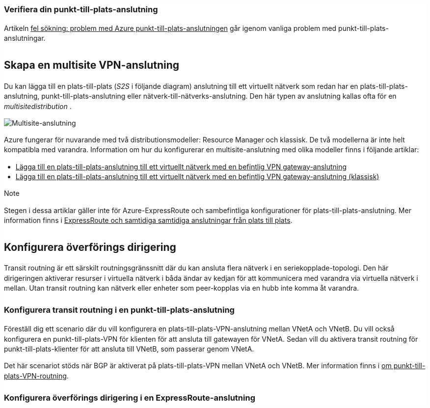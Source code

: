 ### <a name="validate-your-point-to-site-connection"></a>Verifiera din punkt-till-plats-anslutning

Artikeln [fel sökning: problem med Azure punkt-till-plats-anslutningen](../vpn-gateway/vpn-gateway-troubleshoot-vpn-point-to-site-connection-problems.md) går igenom vanliga problem med punkt-till-plats-anslutningar.

## <a name="create-a-multisite-vpn-connection"></a>Skapa en multisite VPN-anslutning

Du kan lägga till en plats-till-plats (*S2S* i följande diagram) anslutning till ett virtuellt nätverk som redan har en plats-till-plats-anslutning, punkt-till-plats-anslutning eller nätverk-till-nätverks-anslutning. Den här typen av anslutning kallas ofta för en *multisitedistribution* . 

![Multisite-anslutning](./media/virtual-network-configure-vnet-connections/4034497_en_2.png)

Azure fungerar för nuvarande med två distributionsmodeller: Resource Manager och klassisk. De två modellerna är inte helt kompatibla med varandra. Information om hur du konfigurerar en multisite-anslutning med olika modeller finns i följande artiklar:

* [Lägga till en plats-till-plats-anslutning till ett virtuellt nätverk med en befintlig VPN gateway-anslutning](../vpn-gateway/vpn-gateway-howto-multi-site-to-site-resource-manager-portal.md)
* [Lägga till en plats-till-plats-anslutning till ett virtuellt nätverk med en befintlig VPN gateway-anslutning (klassisk)](../vpn-gateway/vpn-gateway-multi-site.md)

> [!Note]
> Stegen i dessa artiklar gäller inte för Azure-ExpressRoute och sambefintliga konfigurationer för plats-till-plats-anslutning. Mer information finns i [ExpressRoute och samtidiga samtidiga anslutningar från plats till plats](../expressroute/expressroute-howto-coexist-resource-manager.md).

## <a name="configure-transit-routing"></a>Konfigurera överförings dirigering

Transit routning är ett särskilt routningsgränssnitt där du kan ansluta flera nätverk i en seriekopplade-topologi. Den här dirigeringen aktiverar resurser i virtuella nätverk i båda ändar av kedjan för att kommunicera med varandra via virtuella nätverk i mellan. Utan transit routning kan nätverk eller enheter som peer-kopplas via en hubb inte komma åt varandra.

### <a name="configure-transit-routing-in-a-point-to-site-connection"></a>Konfigurera transit routning i en punkt-till-plats-anslutning

Föreställ dig ett scenario där du vill konfigurera en plats-till-plats-VPN-anslutning mellan VNetA och VNetB. Du vill också konfigurera en punkt-till-plats-VPN för klienten för att ansluta till gatewayen för VNetA. Sedan vill du aktivera transit routning för punkt-till-plats-klienter för att ansluta till VNetB, som passerar genom VNetA. 

Det här scenariot stöds när BGP är aktiverat på plats-till-plats-VPN mellan VNetA och VNetB. Mer information finns i [om punkt-till-plats-VPN-routning](../vpn-gateway/vpn-gateway-about-point-to-site-routing.md).

### <a name="configure-transit-routing-in-an-expressroute-connection"></a>Konfigurera överförings dirigering i en ExpressRoute-anslutning
